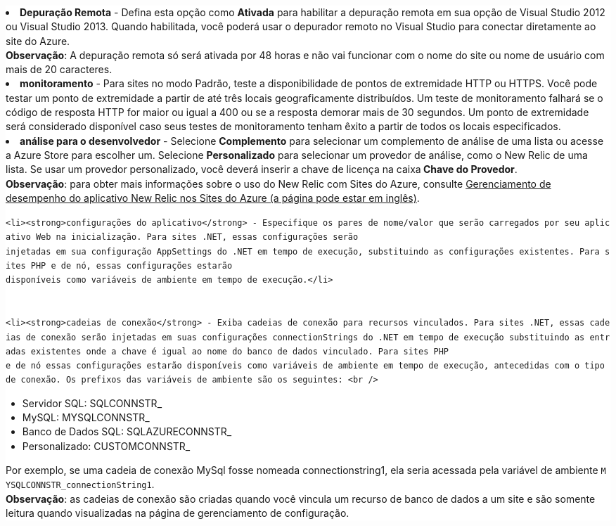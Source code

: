 
<li><strong>Depuração Remota</strong> - Defina esta opção como <strong>Ativada</strong> para habilitar a depuração remota em sua opção de Visual Studio 2012 ou Visual Studio 2013. Quando habilitada, você poderá usar o depurador remoto no Visual Studio para conectar diretamente ao site do Azure.
<br />
<strong>Observação</strong>: A depuração remota só será ativada por 48 horas e não vai funcionar com o nome do site ou nome de usuário com mais de 20 caracteres. 
</li>
	</ul>
	</li>


<li><strong>monitoramento</strong> - Para sites no modo Padrão, teste a disponibilidade de pontos de extremidade HTTP ou HTTPS. Você pode testar um ponto de extremidade a partir de até três locais geograficamente distribuídos. Um teste de monitoramento falhará se o código de resposta HTTP for maior ou igual a 400 ou se a resposta demorar mais de 30 segundos. Um ponto de extremidade será considerado disponível caso seus testes de monitoramento tenham êxito a partir de todos os locais especificados.
</li>


<li><strong>análise para o desenvolvedor</strong> - Selecione <strong>Complemento</strong> para selecionar um complemento de análise de uma lista ou acesse a Azure Store para escolher um. Selecione <strong>Personalizado</strong> para selecionar um provedor de análise, como o New Relic de uma lista. Se usar um provedor personalizado, você deverá inserir a chave de licença na caixa<strong> Chave do Provedor</strong>. 
<br /> <strong>Observação</strong>: para obter mais informações sobre o uso do New Relic com Sites do Azure, consulte <a href="http://www.windowsazure.com/pt-br/documentation/articles/store-new-relic-web-sites-dotnet-application-performance-management/">Gerenciamento de desempenho do aplicativo New Relic nos Sites do Azure (a página pode estar em inglês)</a>.
</li>


	<li><strong>configurações do aplicativo</strong> - Especifique os pares de nome/valor que serão carregados por seu aplicativo Web na inicialização. Para sites .NET, essas configurações serão 
	injetadas em sua configuração AppSettings do .NET em tempo de execução, substituindo as configurações existentes. Para sites PHP e de nó, essas configurações estarão 
	disponíveis como variáveis de ambiente em tempo de execução.</li>


	<li><strong>cadeias de conexão</strong> - Exiba cadeias de conexão para recursos vinculados. Para sites .NET, essas cadeias de conexão serão injetadas em suas configurações connectionStrings do .NET em tempo de execução substituindo as entradas existentes onde a chave é igual ao nome do banco de dados vinculado. Para sites PHP 
	e de nó essas configurações estarão disponíveis como variáveis de ambiente em tempo de execução, antecedidas com o tipo de conexão. Os prefixos das variáveis de ambiente são os seguintes: <br />
<ul><li>Servidor SQL: SQLCONNSTR_</li>
<li>MySQL: MYSQLCONNSTR_</li>
<li>Banco de Dados SQL: SQLAZURECONNSTR_</li>
<li>Personalizado: CUSTOMCONNSTR_</li></ul>Por exemplo, se uma cadeia de conexão MySql fosse nomeada connectionstring1, ela seria acessada pela variável de ambiente <code>MYSQLCONNSTR_connectionString1</code>.
	<br /><strong>Observação</strong>: as cadeias de conexão são criadas quando você vincula um recurso de banco de dados a um site e são somente leitura quando visualizadas na 
	página de gerenciamento de configuração.</li>
